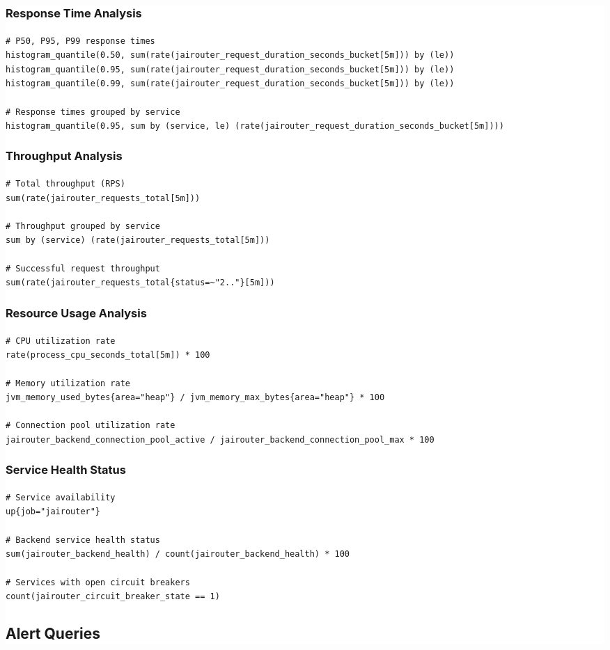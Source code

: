 ### Response Time Analysis

```promql
# P50, P95, P99 response times
histogram_quantile(0.50, sum(rate(jairouter_request_duration_seconds_bucket[5m])) by (le))
histogram_quantile(0.95, sum(rate(jairouter_request_duration_seconds_bucket[5m])) by (le))
histogram_quantile(0.99, sum(rate(jairouter_request_duration_seconds_bucket[5m])) by (le))

# Response times grouped by service
histogram_quantile(0.95, sum by (service, le) (rate(jairouter_request_duration_seconds_bucket[5m])))
```

### Throughput Analysis

```promql
# Total throughput (RPS)
sum(rate(jairouter_requests_total[5m]))

# Throughput grouped by service
sum by (service) (rate(jairouter_requests_total[5m]))

# Successful request throughput
sum(rate(jairouter_requests_total{status=~"2.."}[5m]))
```

### Resource Usage Analysis

```promql
# CPU utilization rate
rate(process_cpu_seconds_total[5m]) * 100

# Memory utilization rate
jvm_memory_used_bytes{area="heap"} / jvm_memory_max_bytes{area="heap"} * 100

# Connection pool utilization rate
jairouter_backend_connection_pool_active / jairouter_backend_connection_pool_max * 100
```

### Service Health Status

```promql
# Service availability
up{job="jairouter"}

# Backend service health status
sum(jairouter_backend_health) / count(jairouter_backend_health) * 100

# Services with open circuit breakers
count(jairouter_circuit_breaker_state == 1)
```

## Alert Queries

